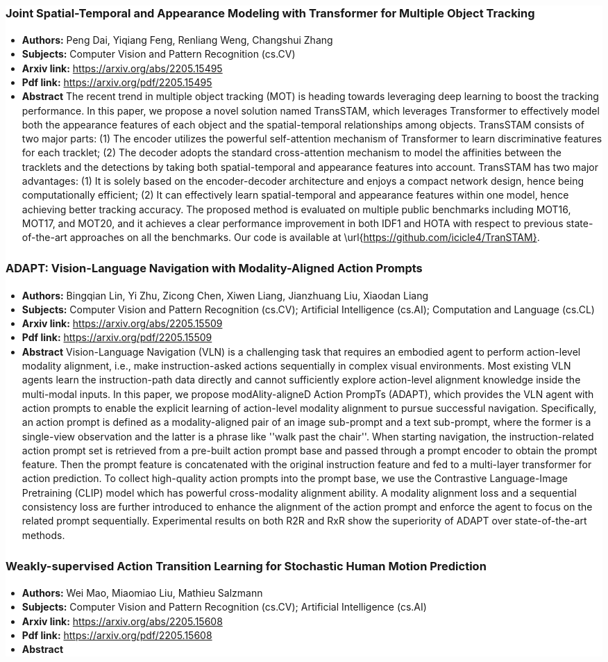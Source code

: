 ### Joint Spatial-Temporal and Appearance Modeling with Transformer for  Multiple Object Tracking
 - **Authors:** Peng Dai, Yiqiang Feng, Renliang Weng, Changshui Zhang
 - **Subjects:** Computer Vision and Pattern Recognition (cs.CV)
 - **Arxiv link:** https://arxiv.org/abs/2205.15495
 - **Pdf link:** https://arxiv.org/pdf/2205.15495
 - **Abstract**
 The recent trend in multiple object tracking (MOT) is heading towards leveraging deep learning to boost the tracking performance. In this paper, we propose a novel solution named TransSTAM, which leverages Transformer to effectively model both the appearance features of each object and the spatial-temporal relationships among objects. TransSTAM consists of two major parts: (1) The encoder utilizes the powerful self-attention mechanism of Transformer to learn discriminative features for each tracklet; (2) The decoder adopts the standard cross-attention mechanism to model the affinities between the tracklets and the detections by taking both spatial-temporal and appearance features into account. TransSTAM has two major advantages: (1) It is solely based on the encoder-decoder architecture and enjoys a compact network design, hence being computationally efficient; (2) It can effectively learn spatial-temporal and appearance features within one model, hence achieving better tracking accuracy. The proposed method is evaluated on multiple public benchmarks including MOT16, MOT17, and MOT20, and it achieves a clear performance improvement in both IDF1 and HOTA with respect to previous state-of-the-art approaches on all the benchmarks. Our code is available at \url{https://github.com/icicle4/TranSTAM}.
### ADAPT: Vision-Language Navigation with Modality-Aligned Action Prompts
 - **Authors:** Bingqian Lin, Yi Zhu, Zicong Chen, Xiwen Liang, Jianzhuang Liu, Xiaodan Liang
 - **Subjects:** Computer Vision and Pattern Recognition (cs.CV); Artificial Intelligence (cs.AI); Computation and Language (cs.CL)
 - **Arxiv link:** https://arxiv.org/abs/2205.15509
 - **Pdf link:** https://arxiv.org/pdf/2205.15509
 - **Abstract**
 Vision-Language Navigation (VLN) is a challenging task that requires an embodied agent to perform action-level modality alignment, i.e., make instruction-asked actions sequentially in complex visual environments. Most existing VLN agents learn the instruction-path data directly and cannot sufficiently explore action-level alignment knowledge inside the multi-modal inputs. In this paper, we propose modAlity-aligneD Action PrompTs (ADAPT), which provides the VLN agent with action prompts to enable the explicit learning of action-level modality alignment to pursue successful navigation. Specifically, an action prompt is defined as a modality-aligned pair of an image sub-prompt and a text sub-prompt, where the former is a single-view observation and the latter is a phrase like ''walk past the chair''. When starting navigation, the instruction-related action prompt set is retrieved from a pre-built action prompt base and passed through a prompt encoder to obtain the prompt feature. Then the prompt feature is concatenated with the original instruction feature and fed to a multi-layer transformer for action prediction. To collect high-quality action prompts into the prompt base, we use the Contrastive Language-Image Pretraining (CLIP) model which has powerful cross-modality alignment ability. A modality alignment loss and a sequential consistency loss are further introduced to enhance the alignment of the action prompt and enforce the agent to focus on the related prompt sequentially. Experimental results on both R2R and RxR show the superiority of ADAPT over state-of-the-art methods.
### Weakly-supervised Action Transition Learning for Stochastic Human Motion  Prediction
 - **Authors:** Wei Mao, Miaomiao Liu, Mathieu Salzmann
 - **Subjects:** Computer Vision and Pattern Recognition (cs.CV); Artificial Intelligence (cs.AI)
 - **Arxiv link:** https://arxiv.org/abs/2205.15608
 - **Pdf link:** https://arxiv.org/pdf/2205.15608
 - **Abstract**